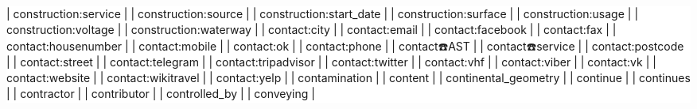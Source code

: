 | construction:service                                 |
| construction:source                                  |
| construction:start_date                              |
| construction:surface                                 |
| construction:usage                                   |
| construction:voltage                                 |
| construction:waterway                                |
| contact:city                                         |
| contact:email                                        |
| contact:facebook                                     |
| contact:fax                                          |
| contact:housenumber                                  |
| contact:mobile                                       |
| contact:ok                                           |
| contact:phone                                        |
| contact:phone:AST                                    |
| contact:phone:service                                |
| contact:postcode                                     |
| contact:street                                       |
| contact:telegram                                     |
| contact:tripadvisor                                  |
| contact:twitter                                      |
| contact:vhf                                          |
| contact:viber                                        |
| contact:vk                                           |
| contact:website                                      |
| contact:wikitravel                                   |
| contact:yelp                                         |
| contamination                                        |
| content                                              |
| continental_geometry                                 |
| continue                                             |
| continues                                            |
| contractor                                           |
| contributor                                          |
| controlled_by                                        |
| conveying                                            |